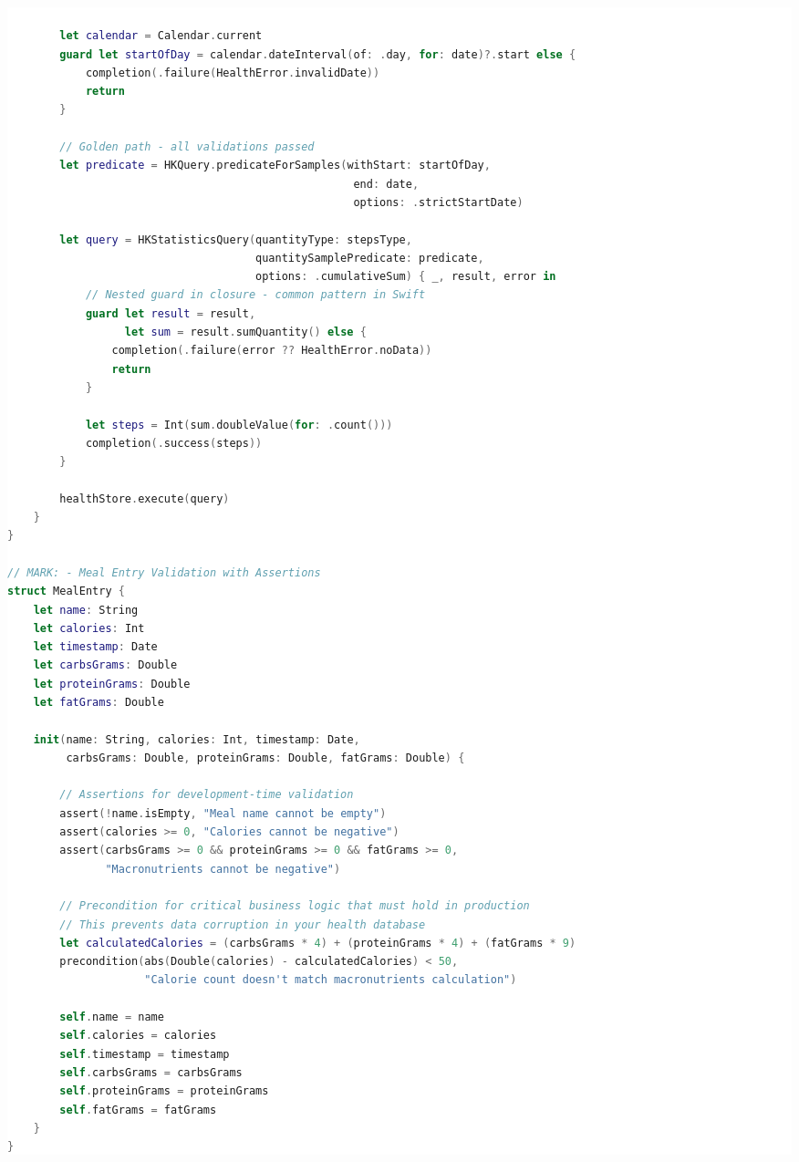 ```swift
        
        let calendar = Calendar.current
        guard let startOfDay = calendar.dateInterval(of: .day, for: date)?.start else {
            completion(.failure(HealthError.invalidDate))
            return
        }
        
        // Golden path - all validations passed
        let predicate = HKQuery.predicateForSamples(withStart: startOfDay,
                                                     end: date,
                                                     options: .strictStartDate)
        
        let query = HKStatisticsQuery(quantityType: stepsType,
                                      quantitySamplePredicate: predicate,
                                      options: .cumulativeSum) { _, result, error in
            // Nested guard in closure - common pattern in Swift
            guard let result = result,
                  let sum = result.sumQuantity() else {
                completion(.failure(error ?? HealthError.noData))
                return
            }
            
            let steps = Int(sum.doubleValue(for: .count()))
            completion(.success(steps))
        }
        
        healthStore.execute(query)
    }
}

// MARK: - Meal Entry Validation with Assertions
struct MealEntry {
    let name: String
    let calories: Int
    let timestamp: Date
    let carbsGrams: Double
    let proteinGrams: Double
    let fatGrams: Double
    
    init(name: String, calories: Int, timestamp: Date,
         carbsGrams: Double, proteinGrams: Double, fatGrams: Double) {
        
        // Assertions for development-time validation
        assert(!name.isEmpty, "Meal name cannot be empty")
        assert(calories >= 0, "Calories cannot be negative")
        assert(carbsGrams >= 0 && proteinGrams >= 0 && fatGrams >= 0,
               "Macronutrients cannot be negative")
        
        // Precondition for critical business logic that must hold in production
        // This prevents data corruption in your health database
        let calculatedCalories = (carbsGrams * 4) + (proteinGrams * 4) + (fatGrams * 9)
        precondition(abs(Double(calories) - calculatedCalories) < 50,
                     "Calorie count doesn't match macronutrients calculation")
        
        self.name = name
        self.calories = calories
        self.timestamp = timestamp
        self.carbsGrams = carbsGrams
        self.proteinGrams = proteinGrams
        self.fatGrams = fatGrams
    }
}

```